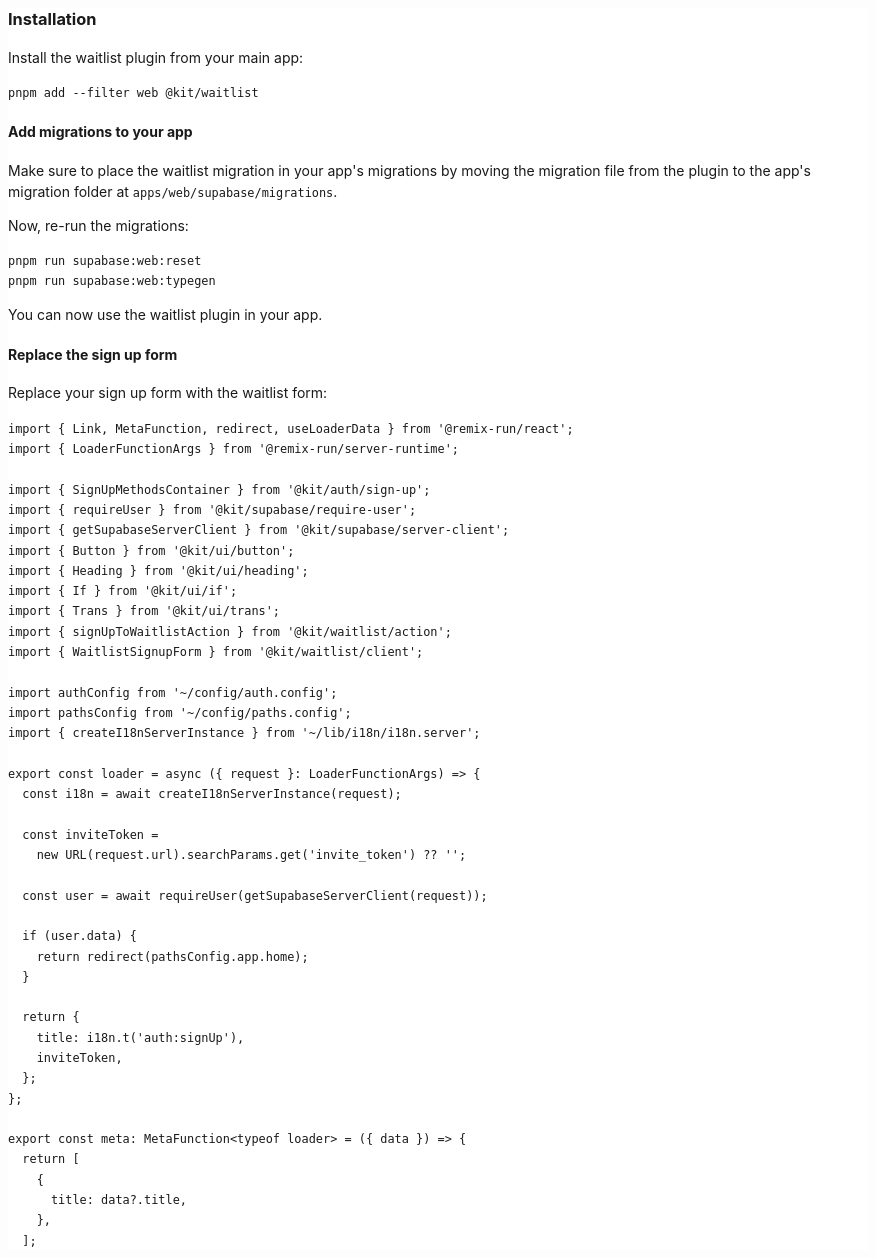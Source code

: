 ### Installation

Install the waitlist plugin from your main app:

```
pnpm add --filter web @kit/waitlist
```

#### Add migrations to your app

Make sure to place the waitlist migration in your app's migrations by moving the migration file from the plugin to the app's migration folder at `apps/web/supabase/migrations`.

Now, re-run the migrations:

```
pnpm run supabase:web:reset
pnpm run supabase:web:typegen
```

You can now use the waitlist plugin in your app.

#### Replace the sign up form

Replace your sign up form with the waitlist form:

```tsx
import { Link, MetaFunction, redirect, useLoaderData } from '@remix-run/react';
import { LoaderFunctionArgs } from '@remix-run/server-runtime';

import { SignUpMethodsContainer } from '@kit/auth/sign-up';
import { requireUser } from '@kit/supabase/require-user';
import { getSupabaseServerClient } from '@kit/supabase/server-client';
import { Button } from '@kit/ui/button';
import { Heading } from '@kit/ui/heading';
import { If } from '@kit/ui/if';
import { Trans } from '@kit/ui/trans';
import { signUpToWaitlistAction } from '@kit/waitlist/action';
import { WaitlistSignupForm } from '@kit/waitlist/client';

import authConfig from '~/config/auth.config';
import pathsConfig from '~/config/paths.config';
import { createI18nServerInstance } from '~/lib/i18n/i18n.server';

export const loader = async ({ request }: LoaderFunctionArgs) => {
  const i18n = await createI18nServerInstance(request);

  const inviteToken =
    new URL(request.url).searchParams.get('invite_token') ?? '';

  const user = await requireUser(getSupabaseServerClient(request));

  if (user.data) {
    return redirect(pathsConfig.app.home);
  }

  return {
    title: i18n.t('auth:signUp'),
    inviteToken,
  };
};

export const meta: MetaFunction<typeof loader> = ({ data }) => {
  return [
    {
      title: data?.title,
    },
  ];
```